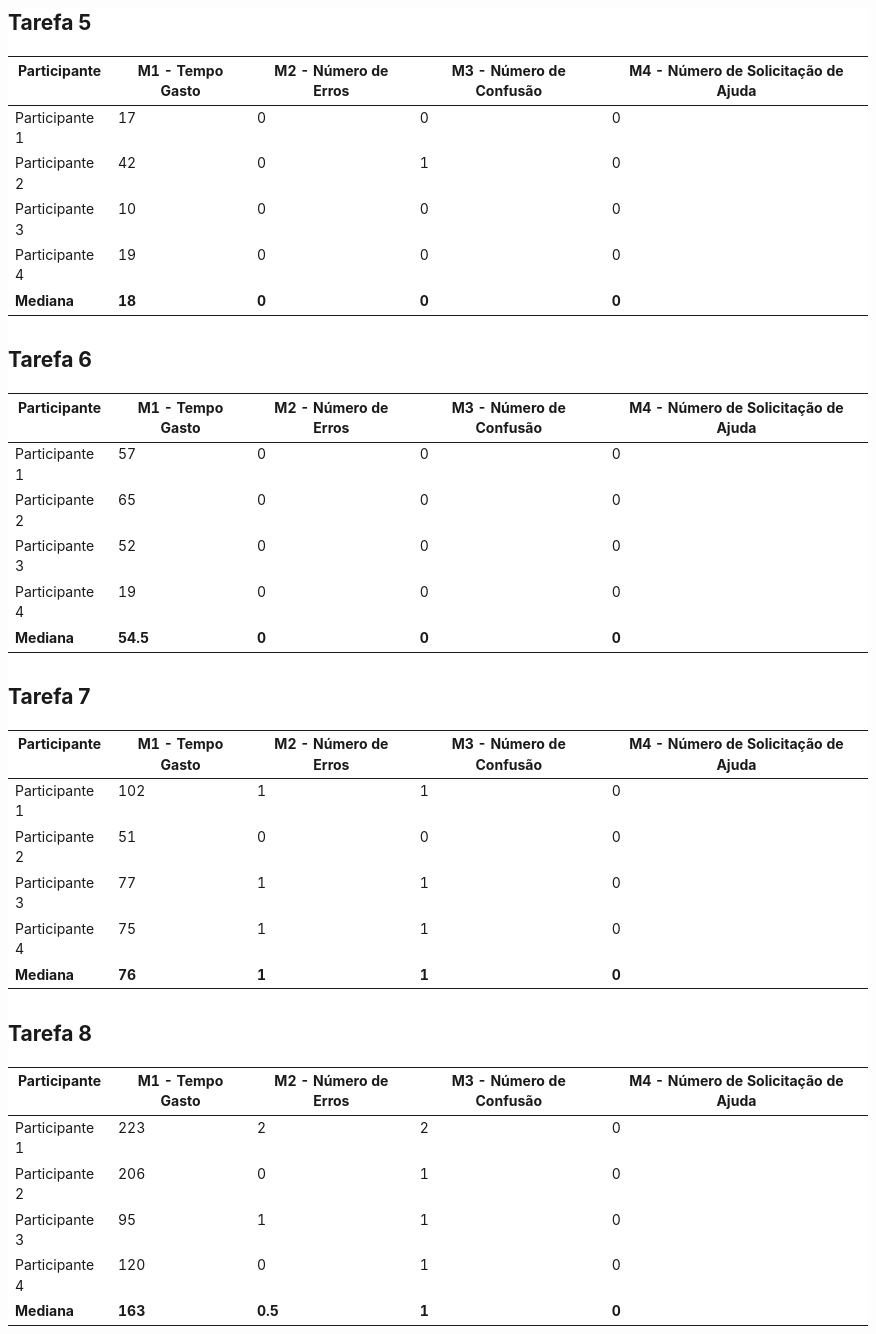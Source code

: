 ## Tarefa 5
| Participante     | M1 - Tempo Gasto | M2 - Número de Erros | M3 - Número de Confusão | M4 - Número de Solicitação de Ajuda |
|------------------|------------------|-----------------------|--------------------------|-------------------------------------|
| Participante 1   | 17               | 0                     | 0                        | 0                                   |
| Participante 2   | 42               | 0                     | 1                        | 0                                   |
| Participante 3   | 10               | 0                     | 0                        | 0                                   |
| Participante 4   | 19               | 0                     | 0                        | 0                                   |
| **Mediana**      | **18**           | **0**                 | **0**                    | **0**                               |

## Tarefa 6
| Participante     | M1 - Tempo Gasto | M2 - Número de Erros | M3 - Número de Confusão | M4 - Número de Solicitação de Ajuda |
|------------------|------------------|-----------------------|--------------------------|-------------------------------------|
| Participante 1   | 57               | 0                     | 0                        | 0                                   |
| Participante 2   | 65               | 0                     | 0                        | 0                                   |
| Participante 3   | 52               | 0                     | 0                        | 0                                   |
| Participante 4   | 19               | 0                     | 0                        | 0                                   |
| **Mediana**      | **54.5**         | **0**                 | **0**                    | **0**                               |

## Tarefa 7
| Participante     | M1 - Tempo Gasto | M2 - Número de Erros | M3 - Número de Confusão | M4 - Número de Solicitação de Ajuda |
|------------------|------------------|-----------------------|--------------------------|-------------------------------------|
| Participante 1   | 102              | 1                     | 1                        | 0                                   |
| Participante 2   | 51               | 0                     | 0                        | 0                                   |
| Participante 3   | 77               | 1                     | 1                        | 0                                   |
| Participante 4   | 75               | 1                     | 1                        | 0                                   |
| **Mediana**      | **76**           | **1**                 | **1**                    | **0**                               |

## Tarefa 8
| Participante     | M1 - Tempo Gasto | M2 - Número de Erros | M3 - Número de Confusão | M4 - Número de Solicitação de Ajuda |
|------------------|------------------|-----------------------|--------------------------|-------------------------------------|
| Participante 1   | 223              | 2                     | 2                        | 0                                   |
| Participante 2   | 206              | 0                     | 1                        | 0                                   |
| Participante 3   | 95               | 1                     | 1                        | 0                                   |
| Participante 4   | 120              | 0                     | 1                        | 0                                   |
| **Mediana**      | **163**          | **0.5**               | **1**                    | **0**                               |
